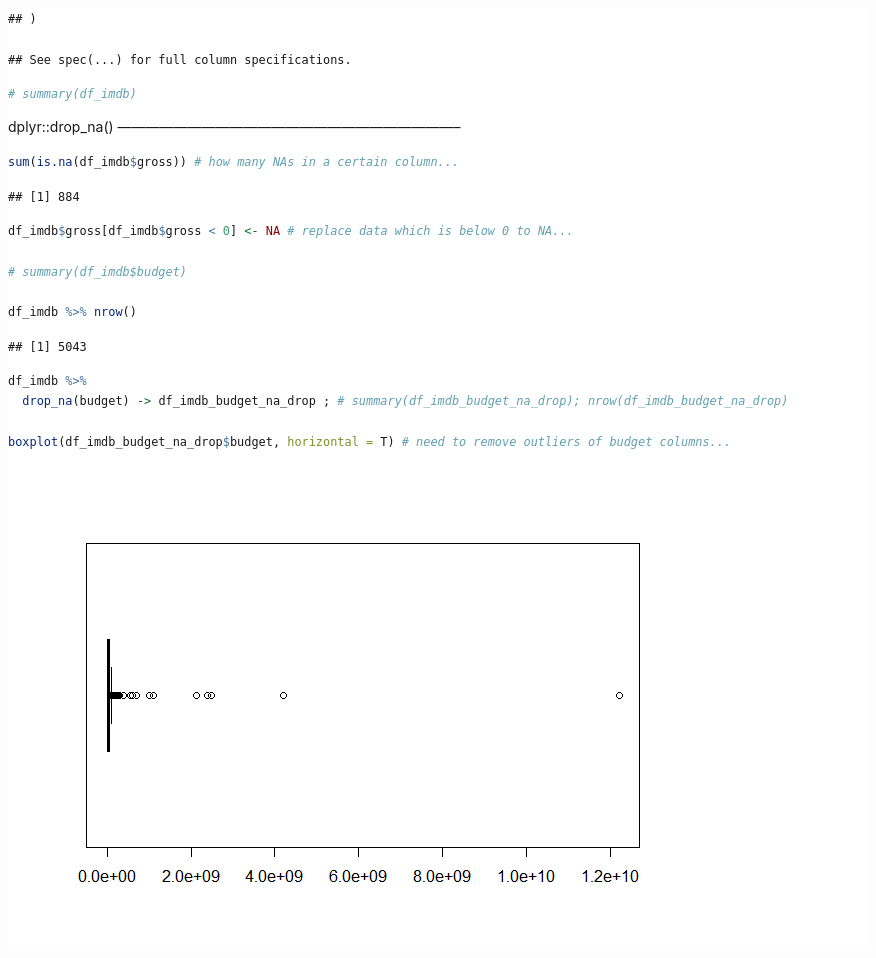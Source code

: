     ## )

    ## See spec(...) for full column specifications.

``` r
# summary(df_imdb)
```

dplyr::drop\_na() ————————————————————————–

``` r
sum(is.na(df_imdb$gross)) # how many NAs in a certain column...
```

    ## [1] 884

``` r
df_imdb$gross[df_imdb$gross < 0] <- NA # replace data which is below 0 to NA...

# summary(df_imdb$budget) 

df_imdb %>% nrow()
```

    ## [1] 5043

``` r
df_imdb %>%
  drop_na(budget) -> df_imdb_budget_na_drop ; # summary(df_imdb_budget_na_drop); nrow(df_imdb_budget_na_drop)

boxplot(df_imdb_budget_na_drop$budget, horizontal = T) # need to remove outliers of budget columns...
```

![](ADP_r_basic_1_files/figure-gfm/unnamed-chunk-23-1.png)
